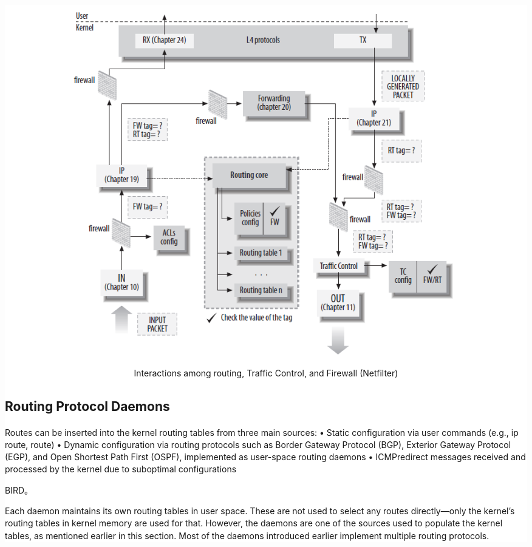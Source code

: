 <p align="center"><img src="/assets/img/understanding-linux-network-internals/31-6.png" width="80%" height="80%"></p>
<p align="center"> Interactions among routing, Traffic Control, and Firewall (Netfilter)</p>

## Routing Protocol Daemons

Routes can be inserted into the kernel routing tables from three main sources:
• Static configuration via user commands (e.g., ip route, route)
• Dynamic configuration via routing protocols such as Border Gateway Protocol
(BGP), Exterior Gateway Protocol (EGP), and Open Shortest Path First (OSPF),
implemented as user-space routing daemons
• ICMPredirect messages received and processed by the kernel due to suboptimal
configurations

BIRD。

Each daemon maintains its own routing tables in user space. These are not used to
select any routes directly—only the kernel’s routing tables in kernel memory are used
for that. However, the daemons are one of the sources used to populate the kernel
tables, as mentioned earlier in this section. Most of the daemons introduced earlier
implement multiple routing protocols.
